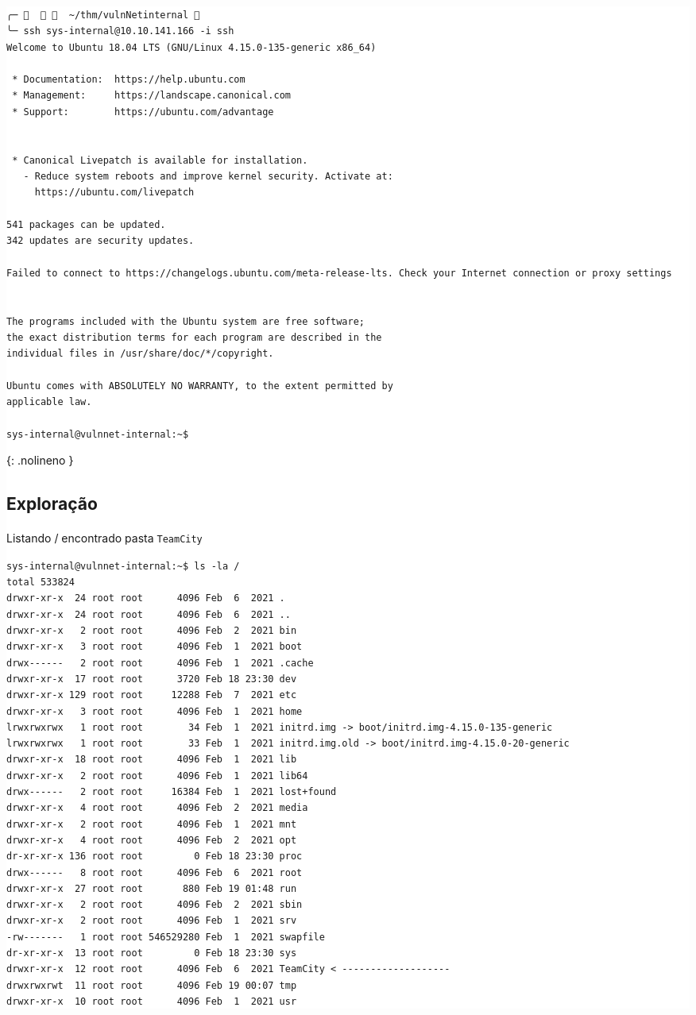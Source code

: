 ```shell
╭─      ~/thm/vulnNetinternal    
╰─ ssh sys-internal@10.10.141.166 -i ssh    
Welcome to Ubuntu 18.04 LTS (GNU/Linux 4.15.0-135-generic x86_64)

 * Documentation:  https://help.ubuntu.com
 * Management:     https://landscape.canonical.com
 * Support:        https://ubuntu.com/advantage


 * Canonical Livepatch is available for installation.
   - Reduce system reboots and improve kernel security. Activate at:
     https://ubuntu.com/livepatch

541 packages can be updated.
342 updates are security updates.

Failed to connect to https://changelogs.ubuntu.com/meta-release-lts. Check your Internet connection or proxy settings


The programs included with the Ubuntu system are free software;
the exact distribution terms for each program are described in the
individual files in /usr/share/doc/*/copyright.

Ubuntu comes with ABSOLUTELY NO WARRANTY, to the extent permitted by
applicable law.

sys-internal@vulnnet-internal:~$ 
```
{: .nolineno }
## **Exploração**
Listando / encontrado pasta `TeamCity`

```shell
sys-internal@vulnnet-internal:~$ ls -la /
total 533824
drwxr-xr-x  24 root root      4096 Feb  6  2021 .
drwxr-xr-x  24 root root      4096 Feb  6  2021 ..
drwxr-xr-x   2 root root      4096 Feb  2  2021 bin
drwxr-xr-x   3 root root      4096 Feb  1  2021 boot
drwx------   2 root root      4096 Feb  1  2021 .cache
drwxr-xr-x  17 root root      3720 Feb 18 23:30 dev
drwxr-xr-x 129 root root     12288 Feb  7  2021 etc
drwxr-xr-x   3 root root      4096 Feb  1  2021 home
lrwxrwxrwx   1 root root        34 Feb  1  2021 initrd.img -> boot/initrd.img-4.15.0-135-generic
lrwxrwxrwx   1 root root        33 Feb  1  2021 initrd.img.old -> boot/initrd.img-4.15.0-20-generic
drwxr-xr-x  18 root root      4096 Feb  1  2021 lib
drwxr-xr-x   2 root root      4096 Feb  1  2021 lib64
drwx------   2 root root     16384 Feb  1  2021 lost+found
drwxr-xr-x   4 root root      4096 Feb  2  2021 media
drwxr-xr-x   2 root root      4096 Feb  1  2021 mnt
drwxr-xr-x   4 root root      4096 Feb  2  2021 opt
dr-xr-xr-x 136 root root         0 Feb 18 23:30 proc
drwx------   8 root root      4096 Feb  6  2021 root
drwxr-xr-x  27 root root       880 Feb 19 01:48 run
drwxr-xr-x   2 root root      4096 Feb  2  2021 sbin
drwxr-xr-x   2 root root      4096 Feb  1  2021 srv
-rw-------   1 root root 546529280 Feb  1  2021 swapfile
dr-xr-xr-x  13 root root         0 Feb 18 23:30 sys
drwxr-xr-x  12 root root      4096 Feb  6  2021 TeamCity < -------------------
drwxrwxrwt  11 root root      4096 Feb 19 00:07 tmp
drwxr-xr-x  10 root root      4096 Feb  1  2021 usr
```